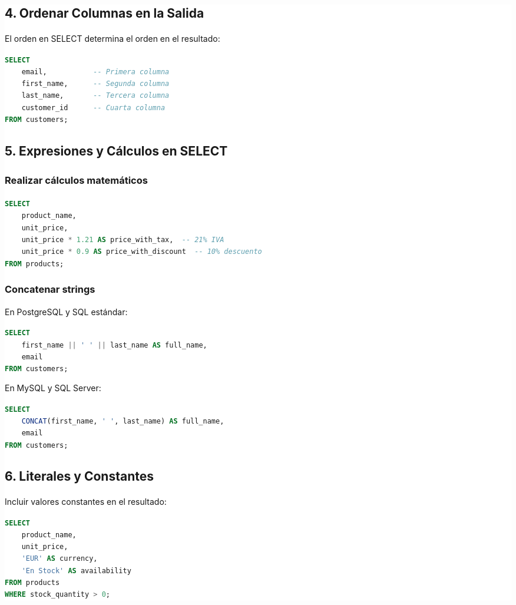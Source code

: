 ## 4. Ordenar Columnas en la Salida

El orden en SELECT determina el orden en el resultado:

```sql
SELECT 
    email,           -- Primera columna
    first_name,      -- Segunda columna
    last_name,       -- Tercera columna
    customer_id      -- Cuarta columna
FROM customers;
```

## 5. Expresiones y Cálculos en SELECT

### Realizar cálculos matemáticos

```sql
SELECT 
    product_name,
    unit_price,
    unit_price * 1.21 AS price_with_tax,  -- 21% IVA
    unit_price * 0.9 AS price_with_discount  -- 10% descuento
FROM products;
```

### Concatenar strings

En PostgreSQL y SQL estándar:

```sql
SELECT 
    first_name || ' ' || last_name AS full_name,
    email
FROM customers;
```

En MySQL y SQL Server:

```sql
SELECT 
    CONCAT(first_name, ' ', last_name) AS full_name,
    email
FROM customers;
```

## 6. Literales y Constantes

Incluir valores constantes en el resultado:

```sql
SELECT 
    product_name,
    unit_price,
    'EUR' AS currency,
    'En Stock' AS availability
FROM products
WHERE stock_quantity > 0;
```
